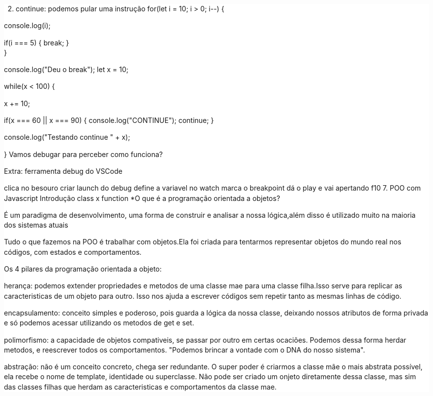 2. continue: podemos pular uma instrução
for(let i = 10; i > 0; i--) {

  console.log(i);

  if(i === 5) {
    break;
  }  
}

console.log("Deu o break");
let x = 10;

while(x < 100) {

  x += 10;
  
  if(x === 60 || x === 90) {
    console.log("CONTINUE");
    continue;
  }

  console.log("Testando continue " + x);

}
Vamos debugar para perceber como funciona?

Extra: ferramenta debug do VSCode

clica no besouro
criar launch do debug
define a variavel no watch
marca o breakpoint
dá o play e vai apertando f10
7. POO com Javascript Introdução
class x function
*O que é a programação orientada a objetos?

É um paradigma de desenvolvimento, uma forma de construir e analisar a nossa lógica,além disso é utilizado muito na maioria dos sistemas atuais

Tudo o que fazemos na POO é trabalhar com objetos.Ela foi criada para tentarmos representar objetos do mundo real nos códigos, com estados e comportamentos.

Os 4 pilares da programação orientada a objeto:

herança: podemos extender propriedades e metodos de uma classe mae para uma classe filha.Isso serve para replicar as caracteristicas de um objeto para outro. Isso nos ajuda a escrever códigos sem repetir tanto as mesmas linhas de código.

encapsulamento: conceito simples e poderoso, pois guarda a lógica da nossa classe, deixando nossos atributos de forma privada e só podemos acessar utilizando os metodos de get e set.

polimorfismo: a capacidade de objetos compativeis, se passar por outro em certas ocaciões. Podemos dessa forma herdar metodos, e reescrever todos os comportamentos. "Podemos brincar a vontade com o DNA do nosso sistema".

abstração: não é um conceito concreto, chega ser redundante. O super poder é criarmos a classe mãe o mais abstrata possível, ela recebe o nome de template, identidade ou superclasse. Não pode ser criado um onjeto diretamente dessa classe, mas sim das classes filhas que herdam as caracteristicas e comportamentos da classe mae.
